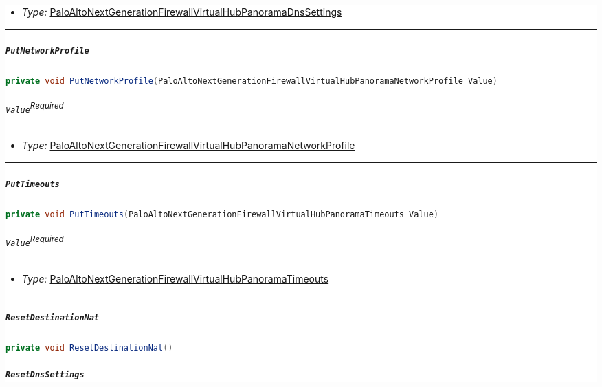 - *Type:* <a href="#@cdktf/provider-azurerm.paloAltoNextGenerationFirewallVirtualHubPanorama.PaloAltoNextGenerationFirewallVirtualHubPanoramaDnsSettings">PaloAltoNextGenerationFirewallVirtualHubPanoramaDnsSettings</a>

---

##### `PutNetworkProfile` <a name="PutNetworkProfile" id="@cdktf/provider-azurerm.paloAltoNextGenerationFirewallVirtualHubPanorama.PaloAltoNextGenerationFirewallVirtualHubPanorama.putNetworkProfile"></a>

```csharp
private void PutNetworkProfile(PaloAltoNextGenerationFirewallVirtualHubPanoramaNetworkProfile Value)
```

###### `Value`<sup>Required</sup> <a name="Value" id="@cdktf/provider-azurerm.paloAltoNextGenerationFirewallVirtualHubPanorama.PaloAltoNextGenerationFirewallVirtualHubPanorama.putNetworkProfile.parameter.value"></a>

- *Type:* <a href="#@cdktf/provider-azurerm.paloAltoNextGenerationFirewallVirtualHubPanorama.PaloAltoNextGenerationFirewallVirtualHubPanoramaNetworkProfile">PaloAltoNextGenerationFirewallVirtualHubPanoramaNetworkProfile</a>

---

##### `PutTimeouts` <a name="PutTimeouts" id="@cdktf/provider-azurerm.paloAltoNextGenerationFirewallVirtualHubPanorama.PaloAltoNextGenerationFirewallVirtualHubPanorama.putTimeouts"></a>

```csharp
private void PutTimeouts(PaloAltoNextGenerationFirewallVirtualHubPanoramaTimeouts Value)
```

###### `Value`<sup>Required</sup> <a name="Value" id="@cdktf/provider-azurerm.paloAltoNextGenerationFirewallVirtualHubPanorama.PaloAltoNextGenerationFirewallVirtualHubPanorama.putTimeouts.parameter.value"></a>

- *Type:* <a href="#@cdktf/provider-azurerm.paloAltoNextGenerationFirewallVirtualHubPanorama.PaloAltoNextGenerationFirewallVirtualHubPanoramaTimeouts">PaloAltoNextGenerationFirewallVirtualHubPanoramaTimeouts</a>

---

##### `ResetDestinationNat` <a name="ResetDestinationNat" id="@cdktf/provider-azurerm.paloAltoNextGenerationFirewallVirtualHubPanorama.PaloAltoNextGenerationFirewallVirtualHubPanorama.resetDestinationNat"></a>

```csharp
private void ResetDestinationNat()
```

##### `ResetDnsSettings` <a name="ResetDnsSettings" id="@cdktf/provider-azurerm.paloAltoNextGenerationFirewallVirtualHubPanorama.PaloAltoNextGenerationFirewallVirtualHubPanorama.resetDnsSettings"></a>
